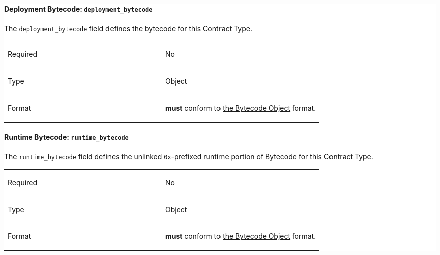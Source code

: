 
#### Deployment Bytecode: `deployment_bytecode`

The `deployment_bytecode` field defines the bytecode for this [Contract
Type](#term-contract-type).

<table>
<colgroup>
<col style="width: 50%" />
<col style="width: 50%" />
</colgroup>
<tbody>
<tr class="odd">
<td><p>Required</p></td>
<td><p>No</p></td>
</tr>
<tr class="even">
<td><p>Type</p></td>
<td><p>Object</p></td>
</tr>
<tr class="odd">
<td><p>Format</p></td>
<td><p><strong>must</strong> conform to <a href="#the-bytecode-object">the Bytecode Object</a> format.</p></td>
</tr>
</tbody>
</table>


#### Runtime Bytecode: `runtime_bytecode`

The `runtime_bytecode` field defines the unlinked `0x`-prefixed runtime
portion of [Bytecode](#term-bytecode) for this [Contract
Type](#term-contract-type).

<table>
<colgroup>
<col style="width: 50%" />
<col style="width: 50%" />
</colgroup>
<tbody>
<tr class="odd">
<td><p>Required</p></td>
<td><p>No</p></td>
</tr>
<tr class="even">
<td><p>Type</p></td>
<td><p>Object</p></td>
</tr>
<tr class="odd">
<td><p>Format</p></td>
<td><p><strong>must</strong> conform to <a href="#the-bytecode-object">the Bytecode Object</a> format.</p></td>
</tr>
</tbody>
</table>
